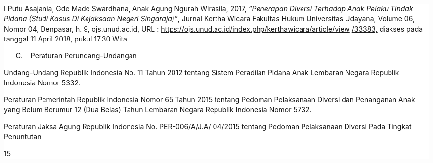 <p><span class="font4">I Putu Asajania, Gde Made Swardhana, Anak Agung Ngurah Wirasila, 2017, </span><span class="font4" style="font-style:italic;">“Penerapan Diversi Terhadap Anak Pelaku Tindak Pidana (Studi Kasus Di Kejaksaan Negeri Singaraja)”</span><span class="font4">, Jurnal Kertha Wicara Fakultas Hukum Universitas Udayana, Volume 06, Nomor 04, Denpasar, h. 9, ojs.unud.ac.id, URL : </span><a href="https://ojs.unud.ac.id/index.php/kerthawicara/article/view/33383"><span class="font4">https://ojs.unud.ac.id/index.php/kerthawicara/article/view</span></a><span class="font4"> </span><a href="https://ojs.unud.ac.id/index.php/kerthawicara/article/view/33383"><span class="font4">/33383,</span></a><span class="font4"> diakses pada tanggal 11 April 2018, pukul 17.30 Wita.</span></p>
<ul style="list-style:none;"><li>
<p><span class="font4">C. &nbsp;&nbsp;&nbsp;Peraturan Perundang-Undangan</span></p></li></ul>
<p><span class="font4">Undang-Undang Republik Indonesia No. 11 Tahun 2012 tentang Sistem Peradilan Pidana Anak Lembaran Negara Republik Indonesia Nomor 5332.</span></p>
<p><span class="font4">Peraturan Pemerintah Republik Indonesia Nomor 65 Tahun 2015 tentang Pedoman Pelaksanaan Diversi dan Penanganan Anak yang Belum Berumur 12 (Dua Belas) Tahun Lembaran Negara Republik Indonesia Nomor 5732.</span></p>
<p><span class="font4">Peraturan Jaksa Agung Republik Indonesia No. PER-006/A/J.A/ 04/2015 tentang Pedoman Pelaksanaan Diversi Pada Tingkat Penuntutan</span></p>
<p><span class="font3">15</span></p>